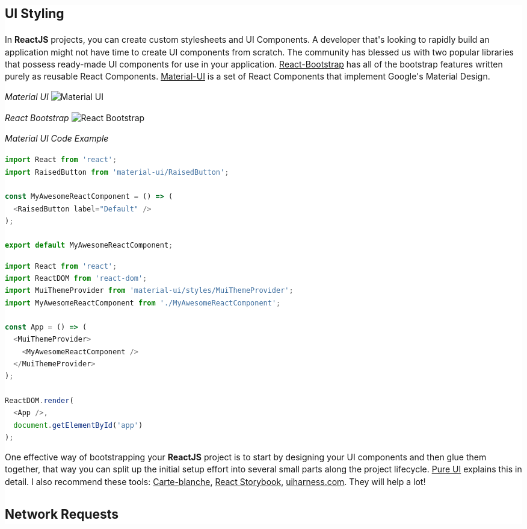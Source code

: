 ## UI Styling

In **ReactJS** projects, you can create custom stylesheets and UI Components. A developer that's looking to rapidly build an application might not have time to create UI components from scratch. The community has blessed us with two popular libraries that possess ready-made UI components for use in your application. [React-Bootstrap](https://react-bootstrap.github.io/) has all of the bootstrap features written purely as reusable React Components. [Material-UI](https://github.com/callemall/material-ui) is a set of React Components that implement Google's Material Design.

_Material UI_
![Material UI](https://cdn.auth0.com/blog/material-ui:raisedbutton.png)

_React Bootstrap_
![React Bootstrap](https://cdn.auth0.com/blog/react-bootstrap:buttons.png)

_Material UI Code Example_

```js
import React from 'react';
import RaisedButton from 'material-ui/RaisedButton';

const MyAwesomeReactComponent = () => (
  <RaisedButton label="Default" />
);

export default MyAwesomeReactComponent;
```
```js
import React from 'react';
import ReactDOM from 'react-dom';
import MuiThemeProvider from 'material-ui/styles/MuiThemeProvider';
import MyAwesomeReactComponent from './MyAwesomeReactComponent';

const App = () => (
  <MuiThemeProvider>
    <MyAwesomeReactComponent />
  </MuiThemeProvider>
);

ReactDOM.render(
  <App />,
  document.getElementById('app')
);
```

One effective way of bootstrapping your **ReactJS** project is to start by designing your UI components and then glue them together, that way you can split up the initial setup effort into several small parts along the project lifecycle. [Pure UI](http://rauchg.com/2015/pure-ui/) explains this in detail. I also recommend these tools: [Carte-blanche](https://github.com/carteb/carte-blanche), [React Storybook](https://github.com/kadirahq/react-storybook), [uiharness.com](http://www.uiharness.com/start). They will help a lot!

## Network Requests
